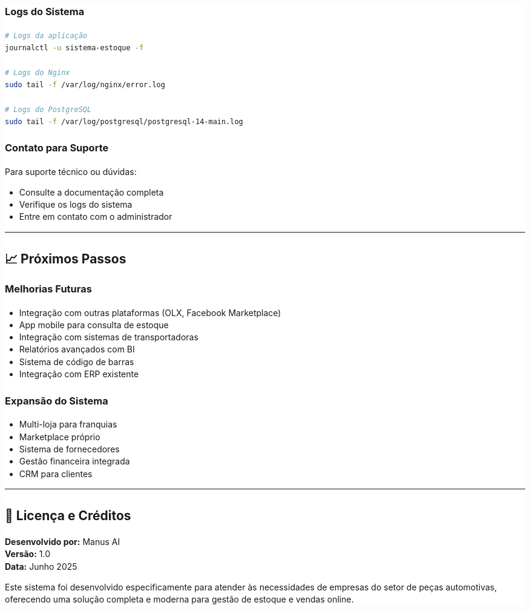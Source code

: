 ### Logs do Sistema

```bash
# Logs da aplicação
journalctl -u sistema-estoque -f

# Logs do Nginx
sudo tail -f /var/log/nginx/error.log

# Logs do PostgreSQL
sudo tail -f /var/log/postgresql/postgresql-14-main.log
```

### Contato para Suporte

Para suporte técnico ou dúvidas:
- Consulte a documentação completa
- Verifique os logs do sistema
- Entre em contato com o administrador

---

## 📈 Próximos Passos

### Melhorias Futuras

- Integração com outras plataformas (OLX, Facebook Marketplace)
- App mobile para consulta de estoque
- Integração com sistemas de transportadoras
- Relatórios avançados com BI
- Sistema de código de barras
- Integração com ERP existente

### Expansão do Sistema

- Multi-loja para franquias
- Marketplace próprio
- Sistema de fornecedores
- Gestão financeira integrada
- CRM para clientes

---

## 📄 Licença e Créditos

**Desenvolvido por:** Manus AI  
**Versão:** 1.0  
**Data:** Junho 2025  

Este sistema foi desenvolvido especificamente para atender às necessidades de empresas do setor de peças automotivas, oferecendo uma solução completa e moderna para gestão de estoque e vendas online.
